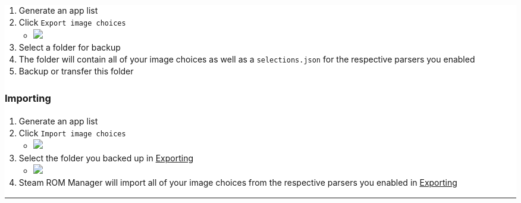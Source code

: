 1. Generate an app list
2. Click `Export image choices`
   * <img src="https://user-images.githubusercontent.com/108900299/233224804-716b6d1e-f4a7-4321-9390-059a4b8f85dc.png" height="300">
3. Select a folder for backup
4. The folder will contain all of your image choices as well as a `selections.json` for the respective parsers you enabled
5. Backup or transfer this folder


### Importing

1. Generate an app list
2. Click `Import image choices`
   * <img src="https://user-images.githubusercontent.com/108900299/233225007-c391374d-5c5a-473f-811f-b62e9832bf3e.png" height="300">
3. Select the folder you backed up in [Exporting](https://github.com/dragoonDorise/EmuDeck/wiki/steam-rom-manager#exporting)
   * <img src="https://user-images.githubusercontent.com/108900299/233225392-b1ffabb1-5820-4aec-854c-a949cc1d8bf2.png" height="300">
4. Steam ROM Manager will import all of your image choices from the respective parsers you enabled in [Exporting](https://github.com/dragoonDorise/EmuDeck/wiki/steam-rom-manager#exporting)

***